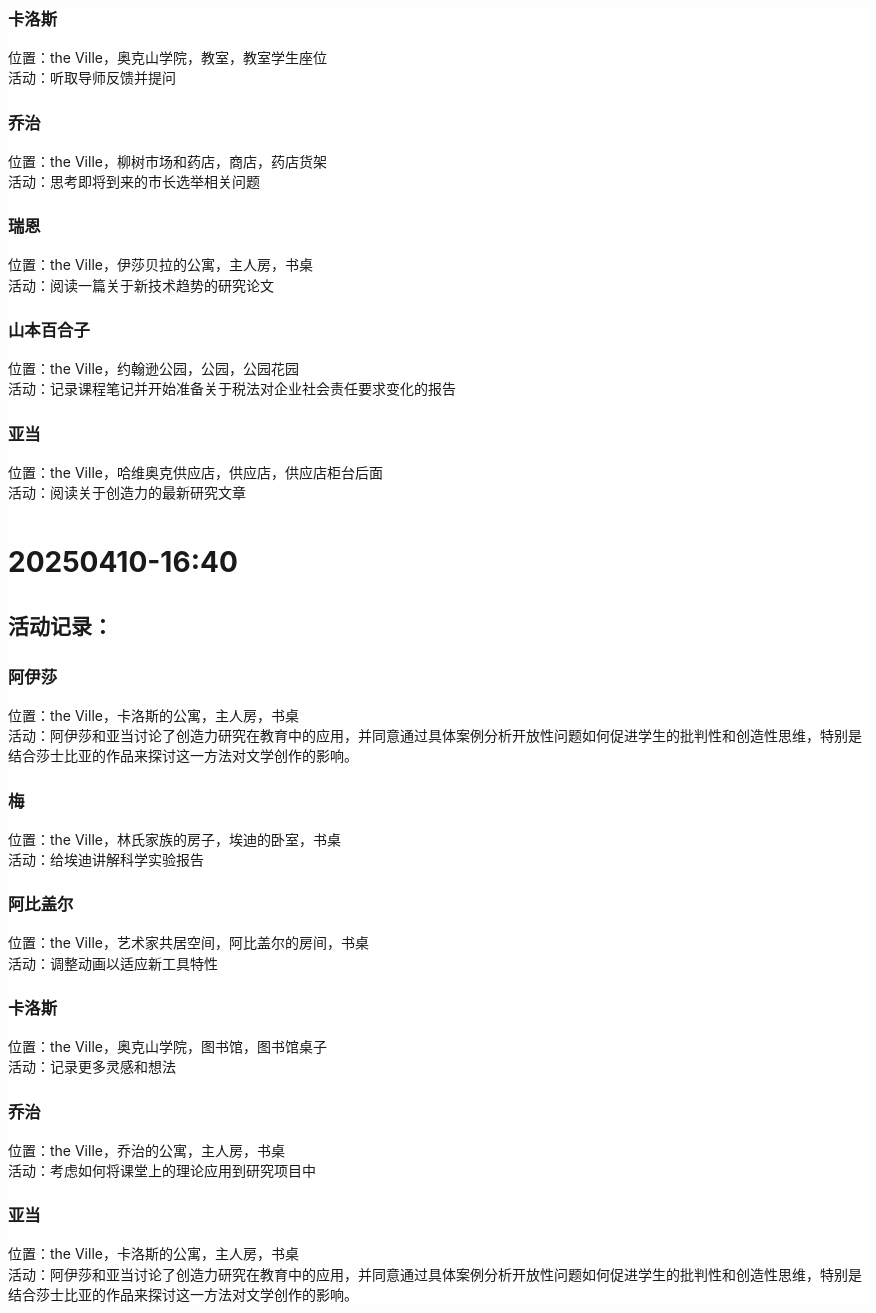 ### 卡洛斯
位置：the Ville，奥克山学院，教室，教室学生座位  
活动：听取导师反馈并提问  

### 乔治
位置：the Ville，柳树市场和药店，商店，药店货架  
活动：思考即将到来的市长选举相关问题  

### 瑞恩
位置：the Ville，伊莎贝拉的公寓，主人房，书桌  
活动：阅读一篇关于新技术趋势的研究论文  

### 山本百合子
位置：the Ville，约翰逊公园，公园，公园花园  
活动：记录课程笔记并开始准备关于税法对企业社会责任要求变化的报告  

### 亚当
位置：the Ville，哈维奥克供应店，供应店，供应店柜台后面  
活动：阅读关于创造力的最新研究文章  



# 20250410-16:40

## 活动记录：

### 阿伊莎
位置：the Ville，卡洛斯的公寓，主人房，书桌  
活动：阿伊莎和亚当讨论了创造力研究在教育中的应用，并同意通过具体案例分析开放性问题如何促进学生的批判性和创造性思维，特别是结合莎士比亚的作品来探讨这一方法对文学创作的影响。  

### 梅
位置：the Ville，林氏家族的房子，埃迪的卧室，书桌  
活动：给埃迪讲解科学实验报告  

### 阿比盖尔
位置：the Ville，艺术家共居空间，阿比盖尔的房间，书桌  
活动：调整动画以适应新工具特性  

### 卡洛斯
位置：the Ville，奥克山学院，图书馆，图书馆桌子  
活动：记录更多灵感和想法  

### 乔治
位置：the Ville，乔治的公寓，主人房，书桌  
活动：考虑如何将课堂上的理论应用到研究项目中  

### 亚当
位置：the Ville，卡洛斯的公寓，主人房，书桌  
活动：阿伊莎和亚当讨论了创造力研究在教育中的应用，并同意通过具体案例分析开放性问题如何促进学生的批判性和创造性思维，特别是结合莎士比亚的作品来探讨这一方法对文学创作的影响。  
